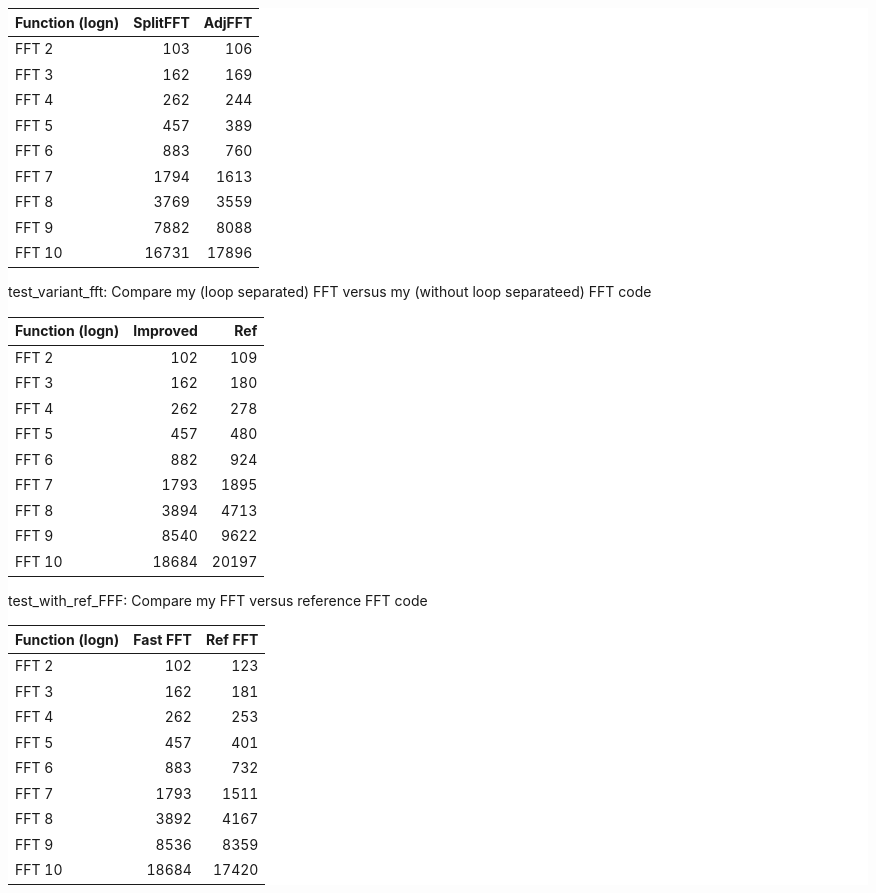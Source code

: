 | Function (logn) | SplitFFT | AdjFFT |
|:-------------|----------:|-----------:|
| FFT 2 |      103 |      106
| FFT 3 |      162 |      169
| FFT 4 |      262 |      244
| FFT 5 |      457 |      389
| FFT 6 |      883 |      760
| FFT 7 |     1794 |     1613
| FFT 8 |     3769 |     3559
| FFT 9 |     7882 |     8088
| FFT 10 |    16731 |    17896

test_variant_fft: 
Compare my (loop separated) FFT versus my (without loop separateed) FFT code

| Function (logn) | Improved | Ref |
|:-------------|----------:|-----------:|
| FFT 2 |      102 |      109
| FFT 3 |      162 |      180
| FFT 4 |      262 |      278
| FFT 5 |      457 |      480
| FFT 6 |      882 |      924
| FFT 7 |     1793 |     1895
| FFT 8 |     3894 |     4713
| FFT 9 |     8540 |     9622
| FFT 10 |    18684 |    20197

test_with_ref_FFF: 
Compare my FFT versus reference FFT code

| Function (logn) | Fast FFT | Ref FFT |
|:-------------|----------:|-----------:|
| FFT 2 |      102 |      123
| FFT 3 |      162 |      181
| FFT 4 |      262 |      253
| FFT 5 |      457 |      401
| FFT 6 |      883 |      732
| FFT 7 |     1793 |     1511
| FFT 8 |     3892 |     4167
| FFT 9 |     8536 |     8359
| FFT 10 |    18684 |    17420
